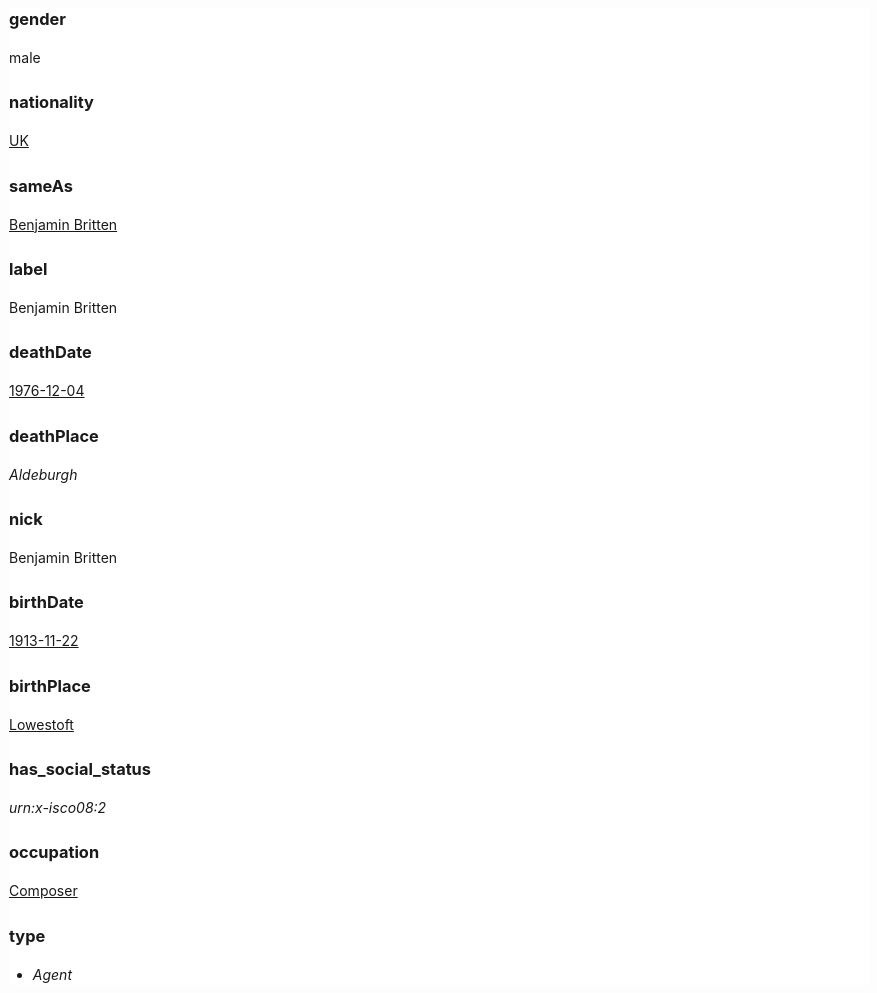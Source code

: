 ### gender


male

### nationality


[UK](#UK)

### sameAs


[Benjamin Britten](#Benjamin-Britten)

### label


Benjamin Britten

### deathDate


[1976-12-04](#1976-12-04)

### deathPlace


*Aldeburgh*

### nick


Benjamin Britten

### birthDate


[1913-11-22](#1913-11-22)

### birthPlace


[Lowestoft](#Lowestoft)

### has_social_status


*urn:x-isco08:2*

### occupation


[Composer](#Composer)

### type

 - *Agent*
